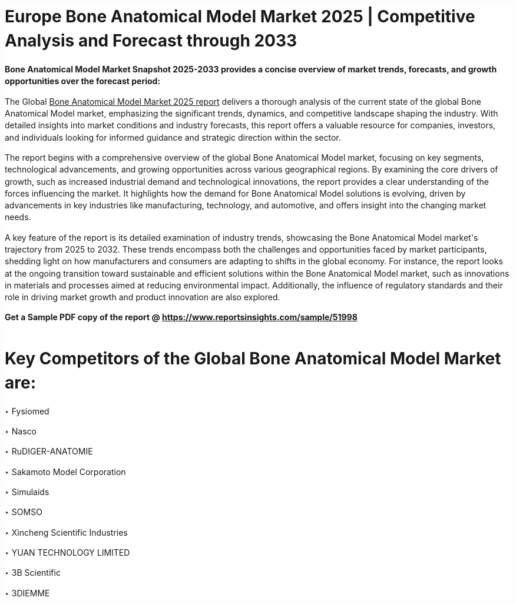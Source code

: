 # Europe Bone Anatomical Model Market 2025 | Competitive Analysis and Forecast through 2033

<strong>Bone Anatomical Model Market Snapshot 2025-2033 provides a concise overview of market trends, forecasts, and growth opportunities over the forecast period:</strong>

The Global <a href=https://www.reportsinsights.com/sample/51998>Bone Anatomical Model Market 2025 report</a> delivers a thorough analysis of the current state of the global Bone Anatomical Model market, emphasizing the significant trends, dynamics, and competitive landscape shaping the industry. With detailed insights into market conditions and industry forecasts, this report offers a valuable resource for companies, investors, and individuals looking for informed guidance and strategic direction within the sector.

The report begins with a comprehensive overview of the global Bone Anatomical Model market, focusing on key segments, technological advancements, and growing opportunities across various geographical regions. By examining the core drivers of growth, such as increased industrial demand and technological innovations, the report provides a clear understanding of the forces influencing the market. It highlights how the demand for Bone Anatomical Model solutions is evolving, driven by advancements in key industries like manufacturing, technology, and automotive, and offers insight into the changing market needs.

A key feature of the report is its detailed examination of industry trends, showcasing the Bone Anatomical Model market's trajectory from 2025 to 2032. These trends encompass both the challenges and opportunities faced by market participants, shedding light on how manufacturers and consumers are adapting to shifts in the global economy. For instance, the report looks at the ongoing transition toward sustainable and efficient solutions within the Bone Anatomical Model market, such as innovations in materials and processes aimed at reducing environmental impact. Additionally, the influence of regulatory standards and their role in driving market growth and product innovation are also explored.

<strong>Get a Sample PDF copy of the report @ <a href=https://www.reportsinsights.com/sample/51998>https://www.reportsinsights.com/sample/51998</a></strong>

# <strong>Key Competitors of the Global Bone Anatomical Model Market are:</strong>

‣ Fysiomed

‣ Nasco

‣ RuDIGER-ANATOMIE

‣ Sakamoto Model Corporation

‣ Simulaids

‣ SOMSO

‣ Xincheng Scientific Industries

‣ YUAN TECHNOLOGY LIMITED

‣ 3B Scientific

‣ 3DIEMME

